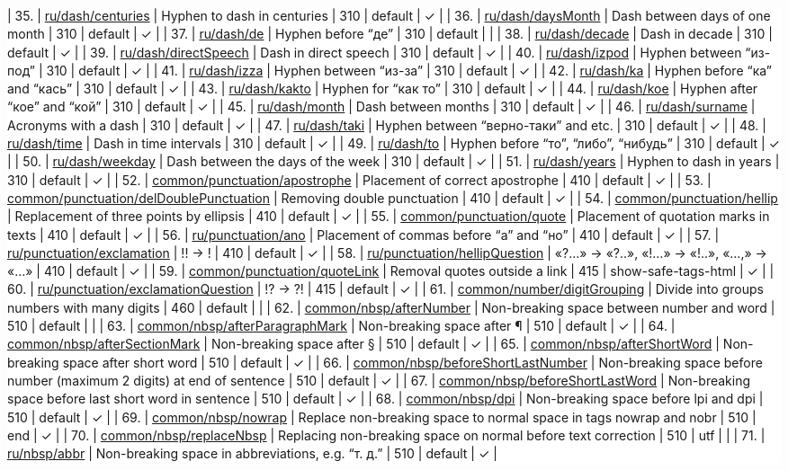 | 35. | [ru/dash/centuries](../src/rules/ru/dash/centuries.js) | Hyphen to dash in centuries | 310 | default | ✓ |
| 36. | [ru/dash/daysMonth](../src/rules/ru/dash/daysMonth.js) | Dash between days of one month | 310 | default | ✓ |
| 37. | [ru/dash/de](../src/rules/ru/dash/de.js) | Hyphen before “де” | 310 | default |  |
| 38. | [ru/dash/decade](../src/rules/ru/dash/decade.js) | Dash in decade | 310 | default | ✓ |
| 39. | [ru/dash/directSpeech](../src/rules/ru/dash/directSpeech.js) | Dash in direct speech | 310 | default | ✓ |
| 40. | [ru/dash/izpod](../src/rules/ru/dash/izpod.js) | Hyphen between “из-под” | 310 | default | ✓ |
| 41. | [ru/dash/izza](../src/rules/ru/dash/izza.js) | Hyphen between “из-за” | 310 | default | ✓ |
| 42. | [ru/dash/ka](../src/rules/ru/dash/ka.js) | Hyphen before “ка” and “кась” | 310 | default | ✓ |
| 43. | [ru/dash/kakto](../src/rules/ru/dash/kakto.js) | Hyphen for “как то” | 310 | default | ✓ |
| 44. | [ru/dash/koe](../src/rules/ru/dash/koe.js) | Hyphen after “кое” and “кой” | 310 | default | ✓ |
| 45. | [ru/dash/month](../src/rules/ru/dash/month.js) | Dash between months | 310 | default | ✓ |
| 46. | [ru/dash/surname](../src/rules/ru/dash/surname.js) | Acronyms with a dash | 310 | default | ✓ |
| 47. | [ru/dash/taki](../src/rules/ru/dash/taki.js) | Hyphen between “верно-таки” and etc. | 310 | default | ✓ |
| 48. | [ru/dash/time](../src/rules/ru/dash/time.js) | Dash in time intervals | 310 | default | ✓ |
| 49. | [ru/dash/to](../src/rules/ru/dash/to.js) | Hyphen before “то”, “либо”, “нибудь” | 310 | default | ✓ |
| 50. | [ru/dash/weekday](../src/rules/ru/dash/weekday.js) | Dash between the days of the week | 310 | default | ✓ |
| 51. | [ru/dash/years](../src/rules/ru/dash/years.js) | Hyphen to dash in years | 310 | default | ✓ |
| 52. | [common/punctuation/apostrophe](../src/rules/common/punctuation/apostrophe.js) | Placement of correct apostrophe | 410 | default | ✓ |
| 53. | [common/punctuation/delDoublePunctuation](../src/rules/common/punctuation/delDoublePunctuation.js) | Removing double punctuation | 410 | default | ✓ |
| 54. | [common/punctuation/hellip](../src/rules/common/punctuation/hellip.js) | Replacement of three points by ellipsis | 410 | default | ✓ |
| 55. | [common/punctuation/quote](../src/rules/common/punctuation/quote.js) | Placement of quotation marks in texts | 410 | default | ✓ |
| 56. | [ru/punctuation/ano](../src/rules/ru/punctuation/ano.js) | Placement of commas before “а” and “но” | 410 | default | ✓ |
| 57. | [ru/punctuation/exclamation](../src/rules/ru/punctuation/exclamation.js) | !! → ! | 410 | default | ✓ |
| 58. | [ru/punctuation/hellipQuestion](../src/rules/ru/punctuation/hellipQuestion.js) | «?…» → «?..», «!…» → «!..», «…,» → «…» | 410 | default | ✓ |
| 59. | [common/punctuation/quoteLink](../src/rules/common/punctuation/quoteLink.js) | Removal quotes outside a link | 415 | show-safe-tags-html | ✓ |
| 60. | [ru/punctuation/exclamationQuestion](../src/rules/ru/punctuation/exclamationQuestion.js) | !? → ?! | 415 | default | ✓ |
| 61. | [common/number/digitGrouping](../src/rules/common/number/digitGrouping.js) | Divide into groups numbers with many digits | 460 | default |  |
| 62. | [common/nbsp/afterNumber](../src/rules/common/nbsp/afterNumber.js) | Non-breaking space between number and word | 510 | default |  |
| 63. | [common/nbsp/afterParagraphMark](../src/rules/common/nbsp/afterParagraphMark.js) | Non-breaking space after ¶ | 510 | default | ✓ |
| 64. | [common/nbsp/afterSectionMark](../src/rules/common/nbsp/afterSectionMark.js) | Non-breaking space after § | 510 | default | ✓ |
| 65. | [common/nbsp/afterShortWord](../src/rules/common/nbsp/afterShortWord.js) | Non-breaking space after short word | 510 | default | ✓ |
| 66. | [common/nbsp/beforeShortLastNumber](../src/rules/common/nbsp/beforeShortLastNumber.js) | Non-breaking space before number (maximum 2 digits) at end of sentence | 510 | default | ✓ |
| 67. | [common/nbsp/beforeShortLastWord](../src/rules/common/nbsp/beforeShortLastWord.js) | Non-breaking space before last short word in sentence | 510 | default | ✓ |
| 68. | [common/nbsp/dpi](../src/rules/common/nbsp/dpi.js) | Non-breaking space before lpi and dpi | 510 | default | ✓ |
| 69. | [common/nbsp/nowrap](../src/rules/common/nbsp/nowrap.js) | Replace non-breaking space to normal space in tags nowrap and nobr | 510 | end | ✓ |
| 70. | [common/nbsp/replaceNbsp](../src/rules/common/nbsp/replaceNbsp.js) | Replacing non-breaking space on normal before text correction | 510 | utf |  |
| 71. | [ru/nbsp/abbr](../src/rules/ru/nbsp/abbr.js) | Non-breaking space in abbreviations, e.g. “т. д.” | 510 | default | ✓ |